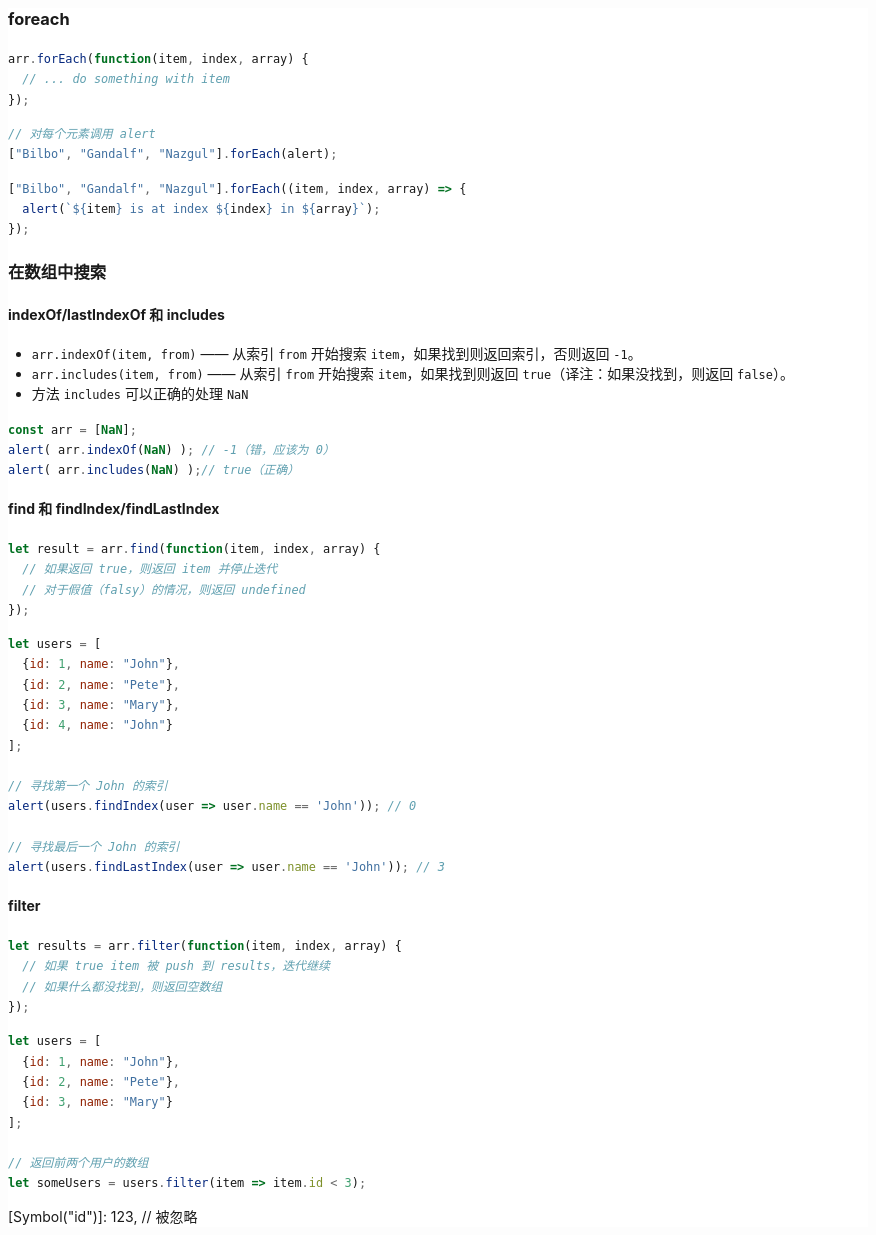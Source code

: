 
### foreach
```javascript
arr.forEach(function(item, index, array) {
  // ... do something with item
});
```
```javascript
// 对每个元素调用 alert
["Bilbo", "Gandalf", "Nazgul"].forEach(alert);
```
```javascript
["Bilbo", "Gandalf", "Nazgul"].forEach((item, index, array) => {
  alert(`${item} is at index ${index} in ${array}`);
});
```

### 在数组中搜索
#### indexOf/lastIndexOf 和 includes
-   `arr.indexOf(item, from)` —— 从索引 `from` 开始搜索 `item`，如果找到则返回索引，否则返回 `-1`。
- `arr.includes(item, from)` —— 从索引 `from` 开始搜索 `item`，如果找到则返回 `true`（译注：如果没找到，则返回 `false`）。
- 方法 `includes` 可以正确的处理 `NaN`
```javascript
const arr = [NaN];
alert( arr.indexOf(NaN) ); // -1（错，应该为 0）
alert( arr.includes(NaN) );// true（正确）
```
#### find 和 findIndex/findLastIndex

```javascript
let result = arr.find(function(item, index, array) {
  // 如果返回 true，则返回 item 并停止迭代
  // 对于假值（falsy）的情况，则返回 undefined
});
```
```javascript
let users = [
  {id: 1, name: "John"},
  {id: 2, name: "Pete"},
  {id: 3, name: "Mary"},
  {id: 4, name: "John"}
];

// 寻找第一个 John 的索引
alert(users.findIndex(user => user.name == 'John')); // 0

// 寻找最后一个 John 的索引
alert(users.findLastIndex(user => user.name == 'John')); // 3
```
#### filter
```javascript
let results = arr.filter(function(item, index, array) {
  // 如果 true item 被 push 到 results，迭代继续
  // 如果什么都没找到，则返回空数组
});
```
```javascript
let users = [
  {id: 1, name: "John"},
  {id: 2, name: "Pete"},
  {id: 3, name: "Mary"}
];

// 返回前两个用户的数组
let someUsers = users.filter(item => item.id < 3);
```

  [Symbol.isConcatSpreadable]: true,
  [Symbol("id")]: 123, // 被忽略